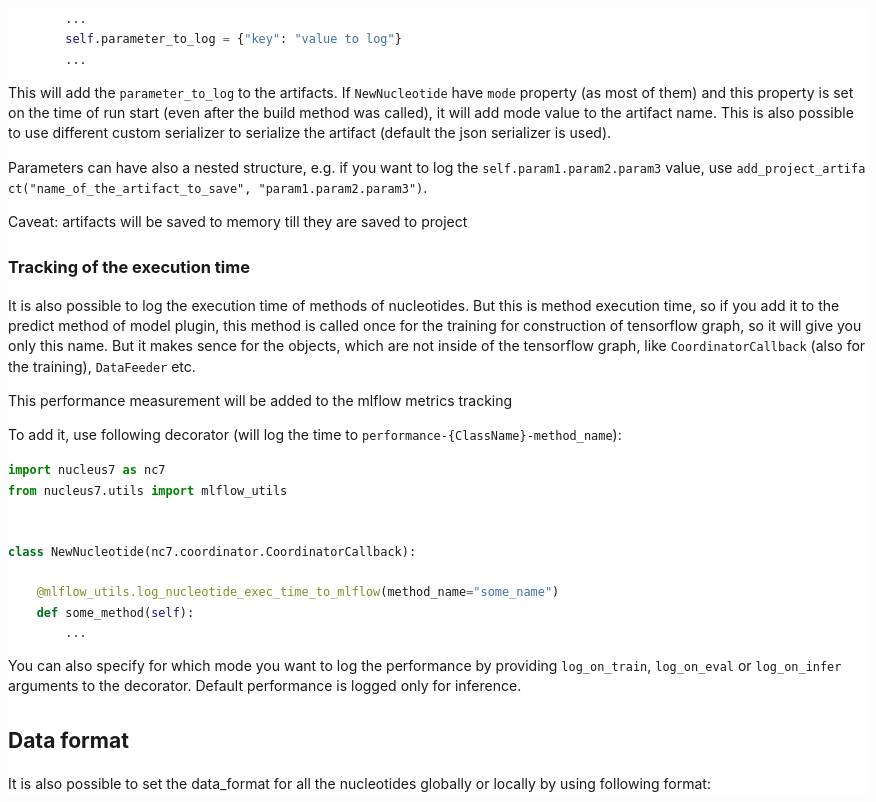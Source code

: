 ```python
        ...
        self.parameter_to_log = {"key": "value to log"}
        ...

```

This will add the `parameter_to_log` to the artifacts.
If `NewNucleotide` have `mode` property (as most of them) and this property
is set on the time of run start (even after the build method was called),
it will add mode value to the artifact name. This is also possible to use
different custom serializer to serialize the artifact
(default the json serializer is used).

Parameters can have also a nested structure, e.g. if you want to log the
`self.param1.param2.param3` value, use
`add_project_artifact("name_of_the_artifact_to_save", "param1.param2.param3")`.

Caveat: artifacts will be saved to memory till they are saved to project

### Tracking of the execution time

It is also possible to log the execution time of methods of nucleotides. But
this is method execution time, so if you add it to the predict method of
model plugin, this method is called once for the training for construction
of tensorflow graph, so it will give you only this name. But it makes sence
for the objects, which are not inside of the tensorflow graph, like
`CoordinatorCallback` (also for the training), `DataFeeder` etc.

This performance measurement will be added to the mlflow metrics tracking

To add it, use following decorator (will log the time to
`performance-{ClassName}-method_name`):

```python
import nucleus7 as nc7
from nucleus7.utils import mlflow_utils


class NewNucleotide(nc7.coordinator.CoordinatorCallback):

    @mlflow_utils.log_nucleotide_exec_time_to_mlflow(method_name="some_name")
    def some_method(self):
        ...
```

You can also specify for which mode you want to log the performance by
providing `log_on_train`, `log_on_eval` or `log_on_infer` arguments
to the decorator. Default performance is logged only for inference.

## Data format <a name="data-format"></a>

It is also possible to set the data_format for all the nucleotides
globally or locally by using following format:

